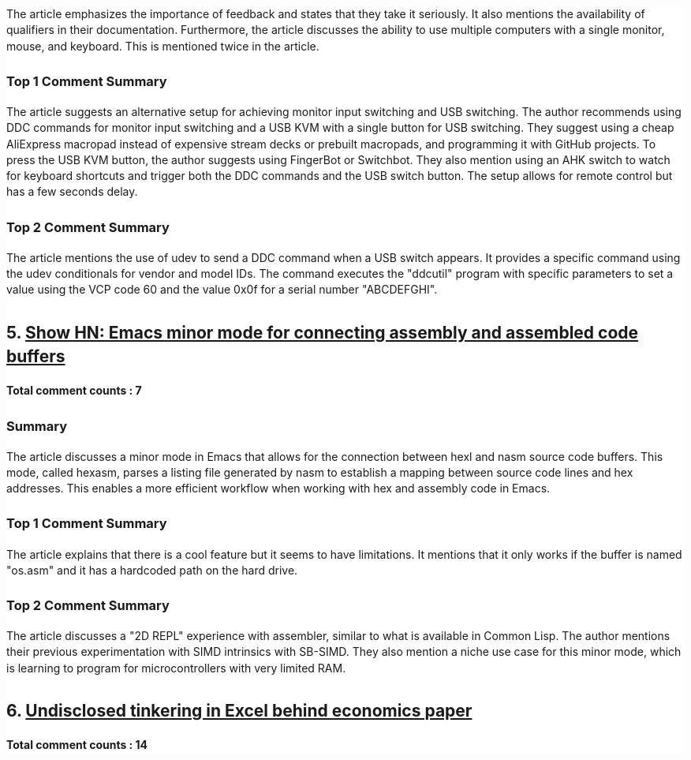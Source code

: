  The article emphasizes the importance of feedback and states that they take it seriously. It also mentions the availability of qualifiers in their documentation. Furthermore, the article discusses the ability to use multiple computers with a single monitor, mouse, and keyboard. This is mentioned twice in the article.

### Top 1 Comment Summary

 The article suggests an alternative setup for achieving monitor input switching and USB switching. The author recommends using DDC commands for monitor input switching and a USB KVM with a single button for USB switching. They suggest using a cheap AliExpress macropad instead of expensive stream decks or prebuilt macropads, and programming it with GitHub projects. To press the USB KVM button, the author suggests using FingerBot or Switchbot. They also mention using an AHK switch to watch for keyboard shortcuts and trigger both the DDC commands and the USB switch button. The setup allows for remote control but has a few seconds delay.

### Top 2 Comment Summary

 The article mentions the use of udev to send a DDC command when a USB switch appears. It provides a specific command using the udev conditionals for vendor and model IDs. The command executes the "ddcutil" program with specific parameters to set a value using the VCP code 60 and the value 0x0f for a serial number "ABCDEFGHI".

## 5. [Show HN: Emacs minor mode for connecting assembly and assembled code buffers](https://news.ycombinator.com/item?id=39330281)

**Total comment counts : 7**

### Summary

 The article discusses a minor mode in Emacs that allows for the connection between hexl and nasm source code buffers. This mode, called hexasm, parses a listing file generated by nasm to establish a mapping between source code lines and hex addresses. This enables a more efficient workflow when working with hex and assembly code in Emacs.

### Top 1 Comment Summary

 The article explains that there is a cool feature but it seems to have limitations. It mentions that it only works if the buffer is named "os.asm" and it has a hardcoded path on the hard drive.

### Top 2 Comment Summary

 The article discusses a "2D REPL" experience with assembler, similar to what is available in Common Lisp. The author mentions their previous experimentation with SIMD intrinsics with SB-SIMD. They also mention a niche use case for this minor mode, which is learning to program for microcontrollers with very limited RAM.

## 6. [Undisclosed tinkering in Excel behind economics paper](https://news.ycombinator.com/item?id=39332834)

**Total comment counts : 14**
